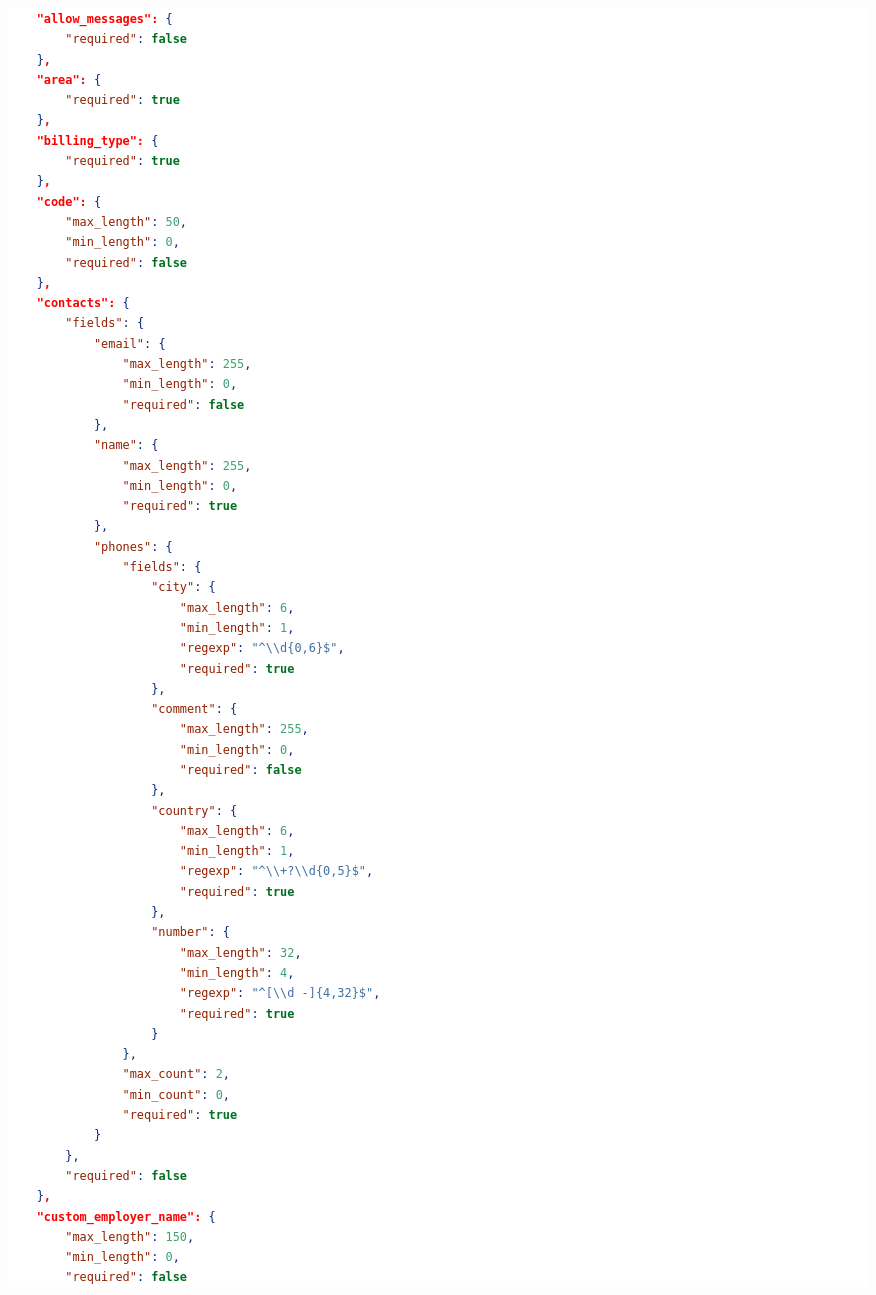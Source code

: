 ```json
    "allow_messages": {
        "required": false
    },
    "area": {
        "required": true
    },
    "billing_type": {
        "required": true
    },
    "code": {
        "max_length": 50,
        "min_length": 0,
        "required": false
    },
    "contacts": {
        "fields": {
            "email": {
                "max_length": 255,
                "min_length": 0,
                "required": false
            },
            "name": {
                "max_length": 255,
                "min_length": 0,
                "required": true
            },
            "phones": {
                "fields": {
                    "city": {
                        "max_length": 6,
                        "min_length": 1,
                        "regexp": "^\\d{0,6}$",
                        "required": true
                    },
                    "comment": {
                        "max_length": 255,
                        "min_length": 0,
                        "required": false
                    },
                    "country": {
                        "max_length": 6,
                        "min_length": 1,
                        "regexp": "^\\+?\\d{0,5}$",
                        "required": true
                    },
                    "number": {
                        "max_length": 32,
                        "min_length": 4,
                        "regexp": "^[\\d -]{4,32}$",
                        "required": true
                    }
                },
                "max_count": 2,
                "min_count": 0,
                "required": true
            }
        },
        "required": false
    },
    "custom_employer_name": {
        "max_length": 150,
        "min_length": 0,
        "required": false
```